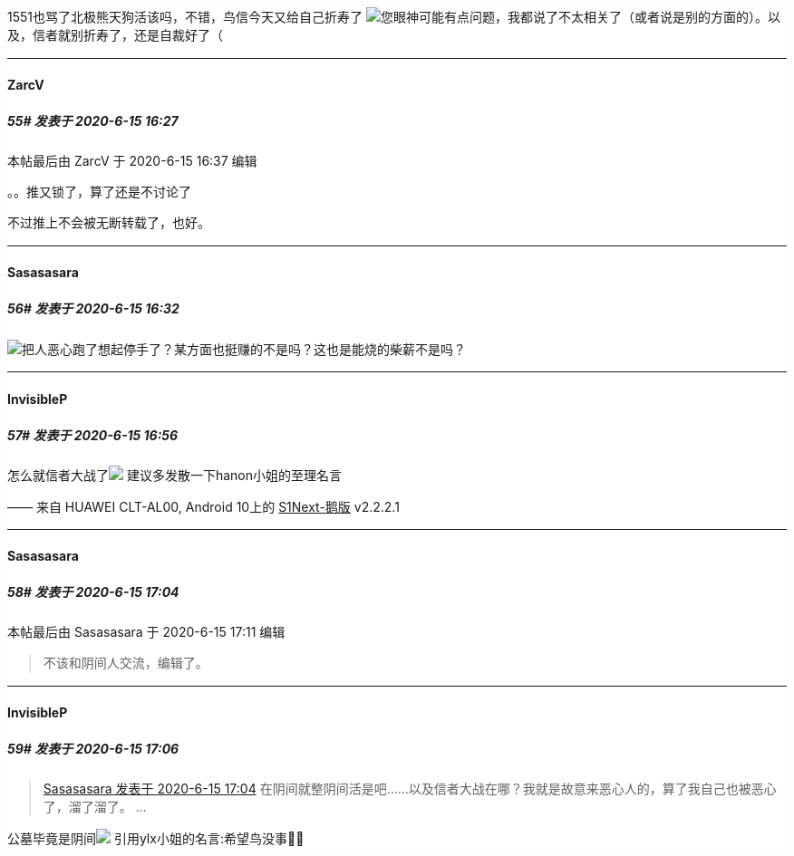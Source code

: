 1551也骂了北极熊天狗活该吗，不错，鸟信今天又给自己折寿了</blockquote>
<img src="https://static.saraba1st.com/image/smiley/face2017/245.png" referrerpolicy="no-referrer">您眼神可能有点问题，我都说了不太相关了（或者说是别的方面的）。以及，信者就别折寿了，还是自裁好了（


-----

####  ZarcV  
##### 55#       发表于 2020-6-15 16:27


 本帖最后由 ZarcV 于 2020-6-15 16:37 编辑 

。。推又锁了，算了还是不讨论了

不过推上不会被无断转载了，也好。


-----

####  Sasasasara  
##### 56#       发表于 2020-6-15 16:32


<img src="https://static.saraba1st.com/image/smiley/face2017/065.png" referrerpolicy="no-referrer">把人恶心跑了想起停手了？某方面也挺赚的不是吗？这也是能烧的柴薪不是吗？


-----

####  InvisibleP  
##### 57#       发表于 2020-6-15 16:56


怎么就信者大战了<img src="https://static.saraba1st.com/image/smiley/face2017/035.png" referrerpolicy="no-referrer">
建议多发散一下hanon小姐的至理名言

—— 来自 HUAWEI CLT-AL00, Android 10上的 [S1Next-鹅版](https://github.com/ykrank/S1-Next/releases) v2.2.2.1


-----

####  Sasasasara  
##### 58#       发表于 2020-6-15 17:04


 本帖最后由 Sasasasara 于 2020-6-15 17:11 编辑 
<blockquote>不该和阴间人交流，编辑了。</blockquote>


-----

####  InvisibleP  
##### 59#       发表于 2020-6-15 17:06


<blockquote><a href="httphttps://bbs.saraba1st.com/2b/forum.php?mod=redirect&amp;goto=findpost&amp;pid=47814713&amp;ptid=1941673" target="_blank">Sasasasara 发表于 2020-6-15 17:04</a>
在阴间就整阴间活是吧……以及信者大战在哪？我就是故意来恶心人的，算了我自己也被恶心了，溜了溜了。 ...</blockquote>
公墓毕竟是阴间<img src="https://static.saraba1st.com/image/smiley/face2017/059.png" referrerpolicy="no-referrer">
引用ylx小姐的名言:希望鸟没事🙏🏻
